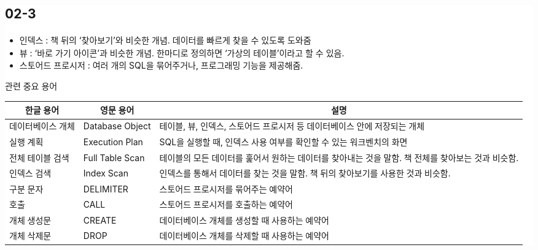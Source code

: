 ## 02-3

- 인덱스 : 책 뒤의 ‘찾아보기’와 비슷한 개념. 데이터를 빠르게 찾을 수 있도록 도와줌
- 뷰 : ‘바로 가기 아이콘’과 비슷한 개념. 한마디로 정의하면 ‘가상의 테이블’이라고 할 수 있음.
- 스토어드 프로시저 : 여러 개의 SQL을 묶어주거나, 프로그래밍 기능을 제공해줌.

관련 중요 용어

| 한글 용어 | 영문 용어 | 설명 |
| --- | --- | --- |
| 데이터베이스 개체 | Database Object | 테이블, 뷰, 인덱스, 스토어드 프로시저 등 데이터베이스 안에 저장되는 개체 |
| 실행 계획 | Execution Plan | SQL을 실행할 때, 인덱스 사용 여부를 확인할 수 있는 워크벤치의 화면 |
| 전체 테이블 검색 | Full Table Scan | 테이블의 모든 데이터를 훑어서 원하는 데이터를 찾아내는 것을 말함. 책 전체를 찾아보는 것과 비슷함. |
| 인덱스 검색 | Index Scan | 인덱스를 통해서 데이터를 찾는 것을 말함. 책 뒤의 찾아보기를 사용한 것과 비슷함. |
| 구분 문자 | DELIMITER | 스토어드 프로시저를 묶어주는 예약어 |
| 호출 | CALL | 스토어드 프로시저를 호출하는 예약어 |
| 개체 생성문 | CREATE | 데이터베이스 개체를 생성할 때 사용하는 예약어 |
| 개체 삭제문 | DROP | 데이터베이스 개체를 삭제할 때 사용하는 예약어 |
